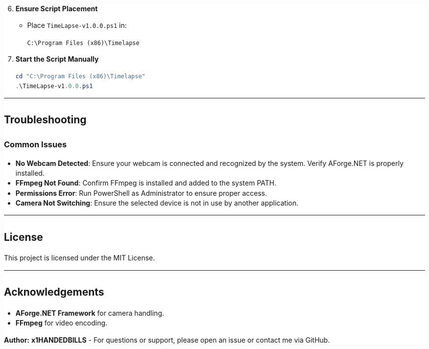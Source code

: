 6. **Ensure Script Placement**
   - Place `TimeLapse-v1.0.0.ps1` in:
     ```
     C:\Program Files (x86)\Timelapse
     ```

7. **Start the Script Manually**
   ```powershell
   cd "C:\Program Files (x86)\Timelapse"
   .\TimeLapse-v1.0.0.ps1
   ```

---

## **Troubleshooting**

### **Common Issues**

- **No Webcam Detected**: Ensure your webcam is connected and recognized by the system. Verify AForge.NET is properly installed.
- **FFmpeg Not Found**: Confirm FFmpeg is installed and added to the system PATH.
- **Permissions Error**: Run PowerShell as Administrator to ensure proper access.
- **Camera Not Switching**: Ensure the selected device is not in use by another application.

---

## **License**
This project is licensed under the MIT License.

---

## **Acknowledgements**
- **AForge.NET Framework** for camera handling.
- **FFmpeg** for video encoding.

**Author:**
**x1HANDEDBILLS** - For questions or support, please open an issue or contact me via GitHub.

